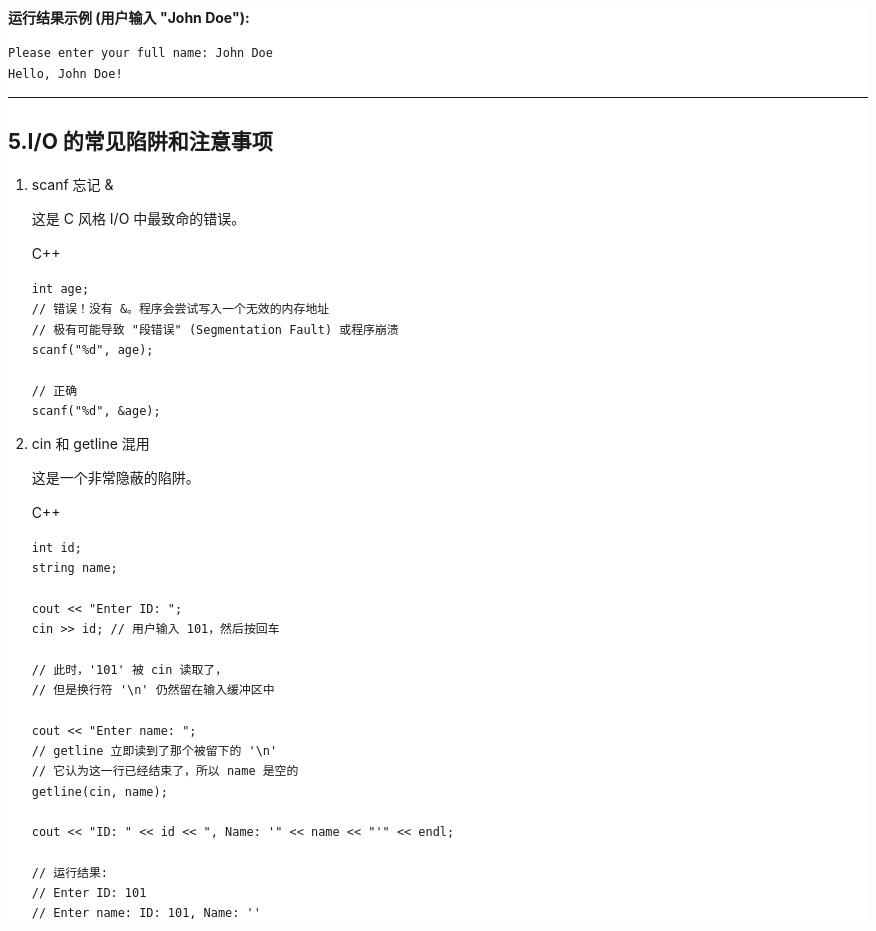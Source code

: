 **运行结果示例 (用户输入 "John Doe"):**

```
Please enter your full name: John Doe
Hello, John Doe!
```

------



## 5.I/O 的常见陷阱和注意事项



1. scanf 忘记 &

   这是 C 风格 I/O 中最致命的错误。

   C++

   ```
   int age;
   // 错误！没有 &。程序会尝试写入一个无效的内存地址
   // 极有可能导致 "段错误" (Segmentation Fault) 或程序崩溃
   scanf("%d", age); 
   
   // 正确
   scanf("%d", &age);
   ```

2. cin 和 getline 混用

   这是一个非常隐蔽的陷阱。

   C++

   ```
   int id;
   string name;
   
   cout << "Enter ID: ";
   cin >> id; // 用户输入 101，然后按回车
   
   // 此时，'101' 被 cin 读取了，
   // 但是换行符 '\n' 仍然留在输入缓冲区中
   
   cout << "Enter name: ";
   // getline 立即读到了那个被留下的 '\n'
   // 它认为这一行已经结束了，所以 name 是空的
   getline(cin, name); 
   
   cout << "ID: " << id << ", Name: '" << name << "'" << endl;
   
   // 运行结果:
   // Enter ID: 101
   // Enter name: ID: 101, Name: '' 
   ```
